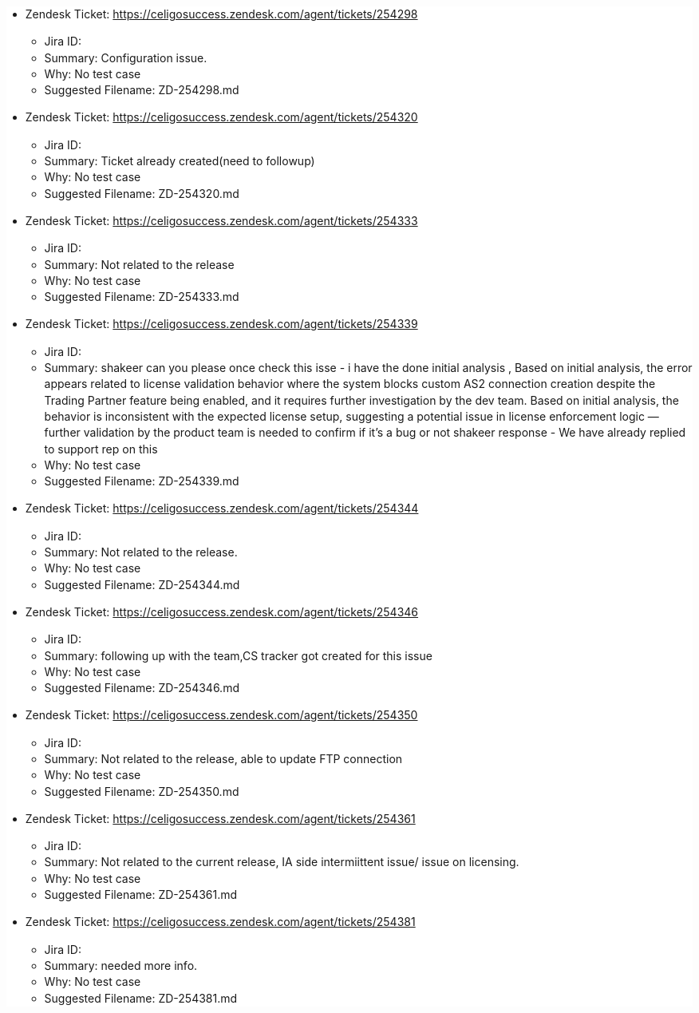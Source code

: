 - Zendesk Ticket: https://celigosuccess.zendesk.com/agent/tickets/254298
  - Jira ID: 
  - Summary: Configuration issue.
  - Why: No test case
  - Suggested Filename: ZD-254298.md

- Zendesk Ticket: https://celigosuccess.zendesk.com/agent/tickets/254320
  - Jira ID: 
  - Summary: Ticket already created(need to followup)
  - Why: No test case
  - Suggested Filename: ZD-254320.md

- Zendesk Ticket: https://celigosuccess.zendesk.com/agent/tickets/254333
  - Jira ID: 
  - Summary: Not related to the release
  - Why: No test case
  - Suggested Filename: ZD-254333.md

- Zendesk Ticket: https://celigosuccess.zendesk.com/agent/tickets/254339
  - Jira ID: 
  - Summary: shakeer can you please once check this isse - i have the done  initial analysis , Based on initial analysis, the error appears related to license validation behavior where the system blocks custom AS2 connection creation despite the Trading Partner feature being enabled, and it requires further investigation by the dev  team. Based on initial analysis, the behavior is inconsistent with the expected license setup, suggesting a potential issue in license enforcement logic — further validation by the product team is needed to confirm if it’s a bug or not   shakeer response - We have already replied to support rep on this
  - Why: No test case
  - Suggested Filename: ZD-254339.md

- Zendesk Ticket: https://celigosuccess.zendesk.com/agent/tickets/254344
  - Jira ID: 
  - Summary: Not related to the release.
  - Why: No test case
  - Suggested Filename: ZD-254344.md

- Zendesk Ticket: https://celigosuccess.zendesk.com/agent/tickets/254346
  - Jira ID: 
  - Summary: following up with the team,CS tracker got created for this issue
  - Why: No test case
  - Suggested Filename: ZD-254346.md

- Zendesk Ticket: https://celigosuccess.zendesk.com/agent/tickets/254350
  - Jira ID: 
  - Summary: Not related to the release, able to update FTP connection
  - Why: No test case
  - Suggested Filename: ZD-254350.md

- Zendesk Ticket: https://celigosuccess.zendesk.com/agent/tickets/254361
  - Jira ID: 
  - Summary: Not related to the current release, IA side intermiittent issue/ issue on licensing.
  - Why: No test case
  - Suggested Filename: ZD-254361.md

- Zendesk Ticket: https://celigosuccess.zendesk.com/agent/tickets/254381
  - Jira ID: 
  - Summary: needed more info.
  - Why: No test case
  - Suggested Filename: ZD-254381.md
